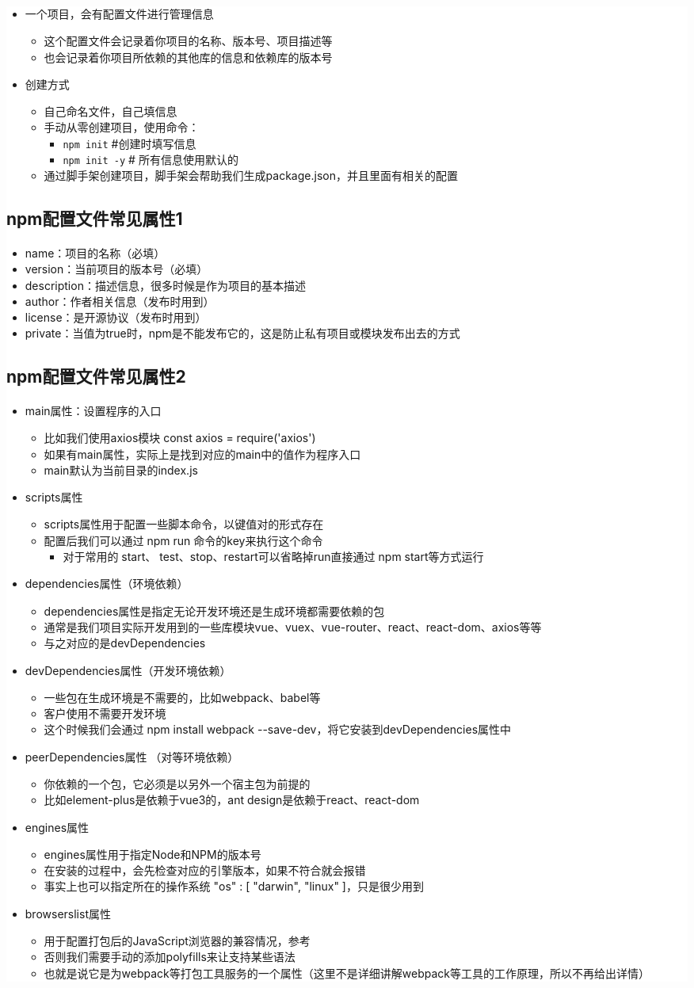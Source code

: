 * 一个项目，会有配置文件进行管理信息
  * 这个配置文件会记录着你项目的名称、版本号、项目描述等
  * 也会记录着你项目所依赖的其他库的信息和依赖库的版本号

* 创建方式
  * 自己命名文件，自己填信息
  * 手动从零创建项目，使用命令：
    * `npm init` #创建时填写信息
    * `npm init -y` # 所有信息使用默认的
  * 通过脚手架创建项目，脚手架会帮助我们生成package.json，并且里面有相关的配置

## npm配置文件常见属性1
* name：项目的名称（必填）
* version：当前项目的版本号（必填）
* description：描述信息，很多时候是作为项目的基本描述
* author：作者相关信息（发布时用到）
* license：是开源协议（发布时用到）
* private：当值为true时，npm是不能发布它的，这是防止私有项目或模块发布出去的方式

## npm配置文件常见属性2

* main属性：设置程序的入口
  * 比如我们使用axios模块 const axios = require('axios')
  * 如果有main属性，实际上是找到对应的main中的值作为程序入口
  * main默认为当前目录的index.js

* scripts属性
  * scripts属性用于配置一些脚本命令，以键值对的形式存在
  * 配置后我们可以通过 npm run 命令的key来执行这个命令
    * 对于常用的 start、 test、stop、restart可以省略掉run直接通过 npm start等方式运行

* dependencies属性（环境依赖）
  * dependencies属性是指定无论开发环境还是生成环境都需要依赖的包
  * 通常是我们项目实际开发用到的一些库模块vue、vuex、vue-router、react、react-dom、axios等等
  * 与之对应的是devDependencies

* devDependencies属性（开发环境依赖）
  * 一些包在生成环境是不需要的，比如webpack、babel等
  * 客户使用不需要开发环境
  * 这个时候我们会通过 npm install webpack --save-dev，将它安装到devDependencies属性中

* peerDependencies属性 （对等环境依赖）
  * 你依赖的一个包，它必须是以另外一个宿主包为前提的
  * 比如element-plus是依赖于vue3的，ant design是依赖于react、react-dom

* engines属性
  * engines属性用于指定Node和NPM的版本号
  * 在安装的过程中，会先检查对应的引擎版本，如果不符合就会报错
  * 事实上也可以指定所在的操作系统 "os" : [ "darwin", "linux" ]，只是很少用到

* browserslist属性
  * 用于配置打包后的JavaScript浏览器的兼容情况，参考
  * 否则我们需要手动的添加polyfills来让支持某些语法
  * 也就是说它是为webpack等打包工具服务的一个属性（这里不是详细讲解webpack等工具的工作原理，所以不再给出详情）
